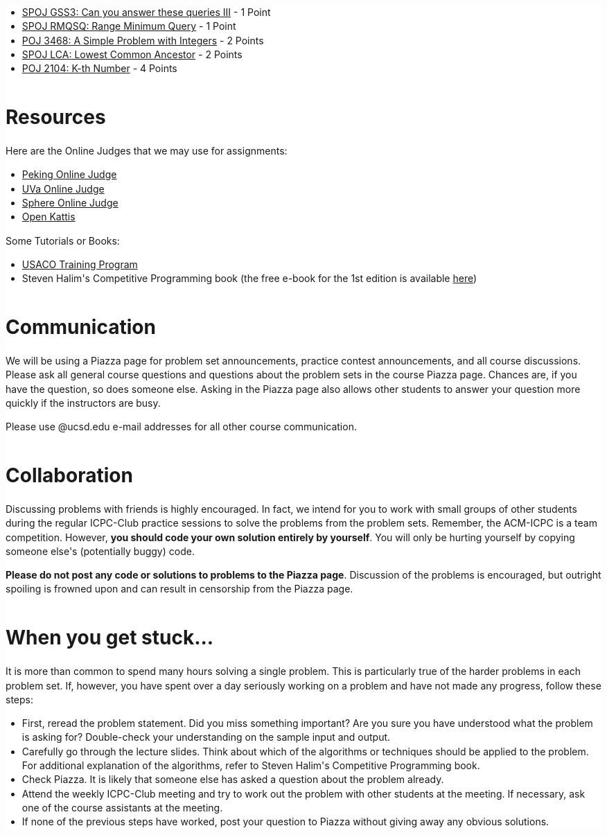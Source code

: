 - [SPOJ GSS3: Can you answer these queries III](https://www.spoj.com/problems/GSS3/) - 1 Point
- [SPOJ RMQSQ: Range Minimum Query](https://www.spoj.com/problems/RMQSQ/) - 1 Point
- [POJ 3468: A Simple Problem with Integers](http://poj.org/problem?id=3468) - 2 Points
- [SPOJ LCA: Lowest Common Ancestor](https://www.spoj.com/problems/LCA/) - 2 Points
- [POJ 2104: K-th Number](http://poj.org/problem?id=2104) - 4 Points


Resources
======

Here are the Online Judges that we may use for assignments:
- [Peking Online Judge](http://poj.org/)
- [UVa Online Judge](https://onlinejudge.org/)
- [Sphere Online Judge](https://www.spoj.com/)
- [Open Kattis](https://open.kattis.com/)

Some Tutorials or Books:
- [USACO Training Program](https://train.usaco.org/usacogate)
- Steven Halim's Competitive Programming book (the free e-book for the 1st edition is available [here](https://www.comp.nus.edu.sg/~stevenha/myteaching/competitive_programming/cp1.pdf))

Communication
======

We will be using a Piazza page for problem set announcements, practice contest announcements, and all course discussions. Please ask all general course questions and questions about the problem sets in the course Piazza page. Chances are, if you have the question, so does someone else. Asking in the Piazza page also allows other students to answer your question more quickly if the instructors are busy.

Please use @ucsd.edu e-mail addresses for all other course communication.

Collaboration
======

Discussing problems with friends is highly encouraged. In fact, we intend for you to work with small groups of other students during the regular ICPC-Club practice sessions to solve the problems from the problem sets. Remember, the ACM-ICPC is a team competition. However, **you should code your own solution entirely by yourself**. You will only be hurting yourself by copying someone else's (potentially buggy) code.

**Please do not post any code or solutions to problems to the Piazza page**. Discussion of the problems is encouraged, but outright spoiling is frowned upon and can result in censorship from the Piazza page.

When you get stuck...
======

It is more than common to spend many hours solving a single problem. This is particularly true of the harder problems in each problem set. If, however, you have spent over a day seriously working on a problem and have not made any progress, follow these steps:

- First, reread the problem statement. Did you miss something important? Are you sure you have understood what the problem is asking for? Double-check your understanding on the sample input and output.
- Carefully go through the lecture slides. Think about which of the algorithms or techniques should be applied to the problem. For additional explanation of the algorithms, refer to Steven Halim's Competitive Programming book.
- Check Piazza. It is likely that someone else has asked a question about the problem already.
- Attend the weekly ICPC-Club meeting and try to work out the problem with other students at the meeting. If necessary, ask one of the course assistants at the meeting.
- If none of the previous steps have worked, post your question to Piazza without giving away any obvious solutions.

